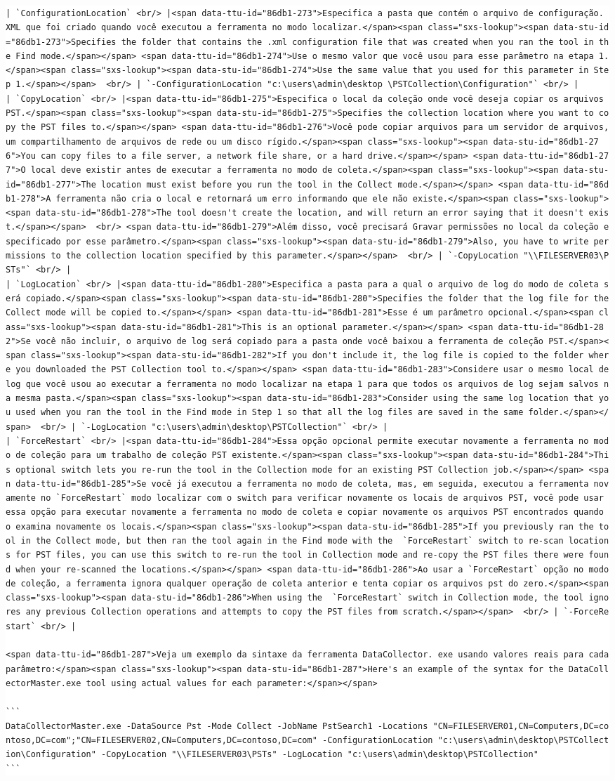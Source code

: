     | `ConfigurationLocation` <br/> |<span data-ttu-id="86db1-273">Especifica a pasta que contém o arquivo de configuração. XML que foi criado quando você executou a ferramenta no modo localizar.</span><span class="sxs-lookup"><span data-stu-id="86db1-273">Specifies the folder that contains the .xml configuration file that was created when you ran the tool in the Find mode.</span></span> <span data-ttu-id="86db1-274">Use o mesmo valor que você usou para esse parâmetro na etapa 1.</span><span class="sxs-lookup"><span data-stu-id="86db1-274">Use the same value that you used for this parameter in Step 1.</span></span>  <br/> | `-ConfigurationLocation "c:\users\admin\desktop \PSTCollection\Configuration"` <br/> |
    | `CopyLocation` <br/> |<span data-ttu-id="86db1-275">Especifica o local da coleção onde você deseja copiar os arquivos PST.</span><span class="sxs-lookup"><span data-stu-id="86db1-275">Specifies the collection location where you want to copy the PST files to.</span></span> <span data-ttu-id="86db1-276">Você pode copiar arquivos para um servidor de arquivos, um compartilhamento de arquivos de rede ou um disco rígido.</span><span class="sxs-lookup"><span data-stu-id="86db1-276">You can copy files to a file server, a network file share, or a hard drive.</span></span> <span data-ttu-id="86db1-277">O local deve existir antes de executar a ferramenta no modo de coleta.</span><span class="sxs-lookup"><span data-stu-id="86db1-277">The location must exist before you run the tool in the Collect mode.</span></span> <span data-ttu-id="86db1-278">A ferramenta não cria o local e retornará um erro informando que ele não existe.</span><span class="sxs-lookup"><span data-stu-id="86db1-278">The tool doesn't create the location, and will return an error saying that it doesn't exist.</span></span>  <br/> <span data-ttu-id="86db1-279">Além disso, você precisará Gravar permissões no local da coleção especificado por esse parâmetro.</span><span class="sxs-lookup"><span data-stu-id="86db1-279">Also, you have to write permissions to the collection location specified by this parameter.</span></span>  <br/> | `-CopyLocation "\\FILESERVER03\PSTs"` <br/> |
    | `LogLocation` <br/> |<span data-ttu-id="86db1-280">Especifica a pasta para a qual o arquivo de log do modo de coleta será copiado.</span><span class="sxs-lookup"><span data-stu-id="86db1-280">Specifies the folder that the log file for the Collect mode will be copied to.</span></span> <span data-ttu-id="86db1-281">Esse é um parâmetro opcional.</span><span class="sxs-lookup"><span data-stu-id="86db1-281">This is an optional parameter.</span></span> <span data-ttu-id="86db1-282">Se você não incluir, o arquivo de log será copiado para a pasta onde você baixou a ferramenta de coleção PST.</span><span class="sxs-lookup"><span data-stu-id="86db1-282">If you don't include it, the log file is copied to the folder where you downloaded the PST Collection tool to.</span></span> <span data-ttu-id="86db1-283">Considere usar o mesmo local de log que você usou ao executar a ferramenta no modo localizar na etapa 1 para que todos os arquivos de log sejam salvos na mesma pasta.</span><span class="sxs-lookup"><span data-stu-id="86db1-283">Consider using the same log location that you used when you ran the tool in the Find mode in Step 1 so that all the log files are saved in the same folder.</span></span>  <br/> | `-LogLocation "c:\users\admin\desktop\PSTCollection"` <br/> |
    | `ForceRestart` <br/> |<span data-ttu-id="86db1-284">Essa opção opcional permite executar novamente a ferramenta no modo de coleção para um trabalho de coleção PST existente.</span><span class="sxs-lookup"><span data-stu-id="86db1-284">This optional switch lets you re-run the tool in the Collection mode for an existing PST Collection job.</span></span> <span data-ttu-id="86db1-285">Se você já executou a ferramenta no modo de coleta, mas, em seguida, executou a ferramenta novamente no `ForceRestart` modo localizar com o switch para verificar novamente os locais de arquivos PST, você pode usar essa opção para executar novamente a ferramenta no modo de coleta e copiar novamente os arquivos PST encontrados quando o examina novamente os locais.</span><span class="sxs-lookup"><span data-stu-id="86db1-285">If you previously ran the tool in the Collect mode, but then ran the tool again in the Find mode with the  `ForceRestart` switch to re-scan locations for PST files, you can use this switch to re-run the tool in Collection mode and re-copy the PST files there were found when your re-scanned the locations.</span></span> <span data-ttu-id="86db1-286">Ao usar a `ForceRestart` opção no modo de coleção, a ferramenta ignora qualquer operação de coleta anterior e tenta copiar os arquivos pst do zero.</span><span class="sxs-lookup"><span data-stu-id="86db1-286">When using the  `ForceRestart` switch in Collection mode, the tool ignores any previous Collection operations and attempts to copy the PST files from scratch.</span></span>  <br/> | `-ForceRestart` <br/> |
   
    <span data-ttu-id="86db1-287">Veja um exemplo da sintaxe da ferramenta DataCollector. exe usando valores reais para cada parâmetro:</span><span class="sxs-lookup"><span data-stu-id="86db1-287">Here's an example of the syntax for the DataCollectorMaster.exe tool using actual values for each parameter:</span></span>
    
    ```
    DataCollectorMaster.exe -DataSource Pst -Mode Collect -JobName PstSearch1 -Locations "CN=FILESERVER01,CN=Computers,DC=contoso,DC=com";"CN=FILESERVER02,CN=Computers,DC=contoso,DC=com" -ConfigurationLocation "c:\users\admin\desktop\PSTCollection\Configuration" -CopyLocation "\\FILESERVER03\PSTs" -LogLocation "c:\users\admin\desktop\PSTCollection"
    ```
